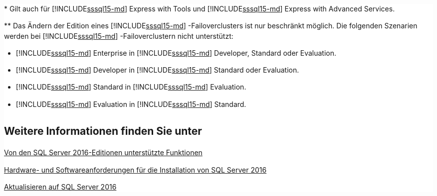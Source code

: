  \* Gilt auch für [!INCLUDE[sssql15-md](../../includes/sssql15-md.md)] Express with Tools und [!INCLUDE[sssql15-md](../../includes/sssql15-md.md)] Express with Advanced Services.  
  
 ** Das Ändern der Edition eines [!INCLUDE[sssql15-md](../../includes/sssql15-md.md)] -Failoverclusters ist nur beschränkt möglich. Die folgenden Szenarien werden bei [!INCLUDE[sssql15-md](../../includes/sssql15-md.md)] -Failoverclustern nicht unterstützt:  
  
-   [!INCLUDE[sssql15-md](../../includes/sssql15-md.md)] Enterprise in [!INCLUDE[sssql15-md](../../includes/sssql15-md.md)] Developer, Standard oder Evaluation.  
  
-   [!INCLUDE[sssql15-md](../../includes/sssql15-md.md)] Developer in [!INCLUDE[sssql15-md](../../includes/sssql15-md.md)] Standard oder Evaluation.  
  
-   [!INCLUDE[sssql15-md](../../includes/sssql15-md.md)] Standard in [!INCLUDE[sssql15-md](../../includes/sssql15-md.md)] Evaluation.  
  
-   [!INCLUDE[sssql15-md](../../includes/sssql15-md.md)] Evaluation in [!INCLUDE[sssql15-md](../../includes/sssql15-md.md)] Standard.  
  
## <a name="see-also"></a>Weitere Informationen finden Sie unter  

 [Von den SQL Server 2016-Editionen unterstützte Funktionen](../../sql-server/editions-and-supported-features-for-sql-server-2016.md)
 
 [Hardware- und Softwareanforderungen für die Installation von SQL Server 2016](../../sql-server/install/hardware-and-software-requirements-for-installing-sql-server.md)   
 
 [Aktualisieren auf SQL Server 2016](../../database-engine/install-windows/upgrade-sql-server.md)  
  
  
